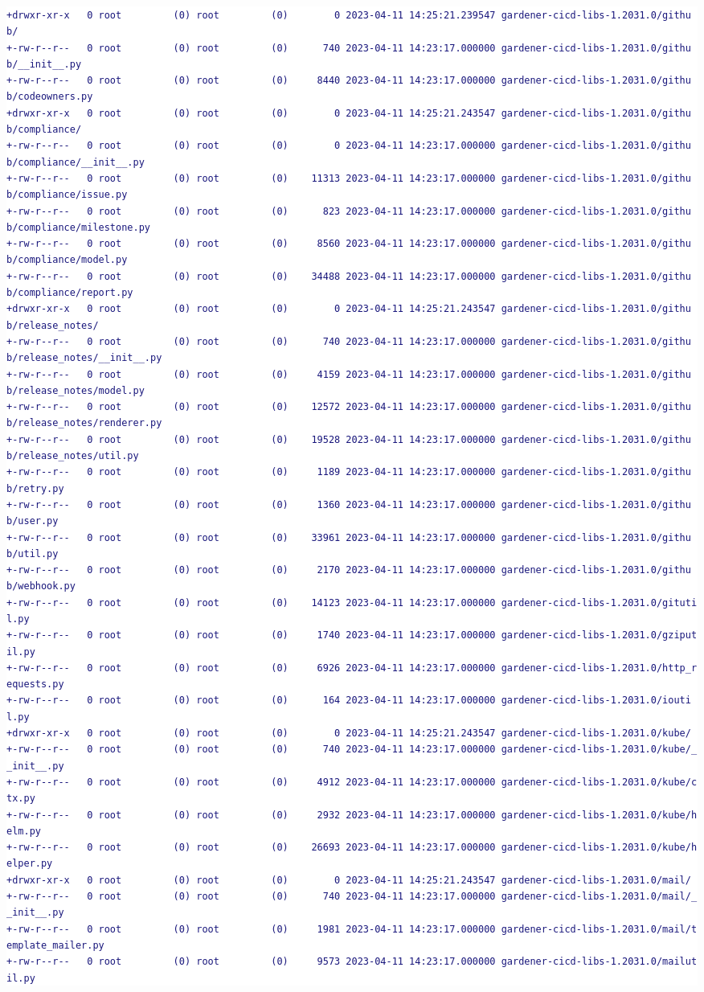 ```diff
+drwxr-xr-x   0 root         (0) root         (0)        0 2023-04-11 14:25:21.239547 gardener-cicd-libs-1.2031.0/github/
+-rw-r--r--   0 root         (0) root         (0)      740 2023-04-11 14:23:17.000000 gardener-cicd-libs-1.2031.0/github/__init__.py
+-rw-r--r--   0 root         (0) root         (0)     8440 2023-04-11 14:23:17.000000 gardener-cicd-libs-1.2031.0/github/codeowners.py
+drwxr-xr-x   0 root         (0) root         (0)        0 2023-04-11 14:25:21.243547 gardener-cicd-libs-1.2031.0/github/compliance/
+-rw-r--r--   0 root         (0) root         (0)        0 2023-04-11 14:23:17.000000 gardener-cicd-libs-1.2031.0/github/compliance/__init__.py
+-rw-r--r--   0 root         (0) root         (0)    11313 2023-04-11 14:23:17.000000 gardener-cicd-libs-1.2031.0/github/compliance/issue.py
+-rw-r--r--   0 root         (0) root         (0)      823 2023-04-11 14:23:17.000000 gardener-cicd-libs-1.2031.0/github/compliance/milestone.py
+-rw-r--r--   0 root         (0) root         (0)     8560 2023-04-11 14:23:17.000000 gardener-cicd-libs-1.2031.0/github/compliance/model.py
+-rw-r--r--   0 root         (0) root         (0)    34488 2023-04-11 14:23:17.000000 gardener-cicd-libs-1.2031.0/github/compliance/report.py
+drwxr-xr-x   0 root         (0) root         (0)        0 2023-04-11 14:25:21.243547 gardener-cicd-libs-1.2031.0/github/release_notes/
+-rw-r--r--   0 root         (0) root         (0)      740 2023-04-11 14:23:17.000000 gardener-cicd-libs-1.2031.0/github/release_notes/__init__.py
+-rw-r--r--   0 root         (0) root         (0)     4159 2023-04-11 14:23:17.000000 gardener-cicd-libs-1.2031.0/github/release_notes/model.py
+-rw-r--r--   0 root         (0) root         (0)    12572 2023-04-11 14:23:17.000000 gardener-cicd-libs-1.2031.0/github/release_notes/renderer.py
+-rw-r--r--   0 root         (0) root         (0)    19528 2023-04-11 14:23:17.000000 gardener-cicd-libs-1.2031.0/github/release_notes/util.py
+-rw-r--r--   0 root         (0) root         (0)     1189 2023-04-11 14:23:17.000000 gardener-cicd-libs-1.2031.0/github/retry.py
+-rw-r--r--   0 root         (0) root         (0)     1360 2023-04-11 14:23:17.000000 gardener-cicd-libs-1.2031.0/github/user.py
+-rw-r--r--   0 root         (0) root         (0)    33961 2023-04-11 14:23:17.000000 gardener-cicd-libs-1.2031.0/github/util.py
+-rw-r--r--   0 root         (0) root         (0)     2170 2023-04-11 14:23:17.000000 gardener-cicd-libs-1.2031.0/github/webhook.py
+-rw-r--r--   0 root         (0) root         (0)    14123 2023-04-11 14:23:17.000000 gardener-cicd-libs-1.2031.0/gitutil.py
+-rw-r--r--   0 root         (0) root         (0)     1740 2023-04-11 14:23:17.000000 gardener-cicd-libs-1.2031.0/gziputil.py
+-rw-r--r--   0 root         (0) root         (0)     6926 2023-04-11 14:23:17.000000 gardener-cicd-libs-1.2031.0/http_requests.py
+-rw-r--r--   0 root         (0) root         (0)      164 2023-04-11 14:23:17.000000 gardener-cicd-libs-1.2031.0/ioutil.py
+drwxr-xr-x   0 root         (0) root         (0)        0 2023-04-11 14:25:21.243547 gardener-cicd-libs-1.2031.0/kube/
+-rw-r--r--   0 root         (0) root         (0)      740 2023-04-11 14:23:17.000000 gardener-cicd-libs-1.2031.0/kube/__init__.py
+-rw-r--r--   0 root         (0) root         (0)     4912 2023-04-11 14:23:17.000000 gardener-cicd-libs-1.2031.0/kube/ctx.py
+-rw-r--r--   0 root         (0) root         (0)     2932 2023-04-11 14:23:17.000000 gardener-cicd-libs-1.2031.0/kube/helm.py
+-rw-r--r--   0 root         (0) root         (0)    26693 2023-04-11 14:23:17.000000 gardener-cicd-libs-1.2031.0/kube/helper.py
+drwxr-xr-x   0 root         (0) root         (0)        0 2023-04-11 14:25:21.243547 gardener-cicd-libs-1.2031.0/mail/
+-rw-r--r--   0 root         (0) root         (0)      740 2023-04-11 14:23:17.000000 gardener-cicd-libs-1.2031.0/mail/__init__.py
+-rw-r--r--   0 root         (0) root         (0)     1981 2023-04-11 14:23:17.000000 gardener-cicd-libs-1.2031.0/mail/template_mailer.py
+-rw-r--r--   0 root         (0) root         (0)     9573 2023-04-11 14:23:17.000000 gardener-cicd-libs-1.2031.0/mailutil.py
```